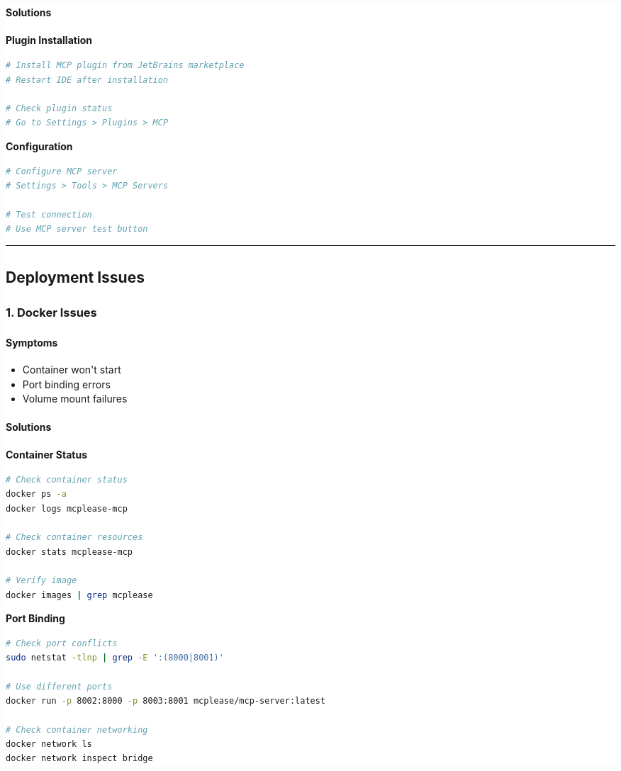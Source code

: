 #### Solutions

**Plugin Installation**
```bash
# Install MCP plugin from JetBrains marketplace
# Restart IDE after installation

# Check plugin status
# Go to Settings > Plugins > MCP
```

**Configuration**
```bash
# Configure MCP server
# Settings > Tools > MCP Servers

# Test connection
# Use MCP server test button
```

---

## Deployment Issues

### 1. Docker Issues

#### Symptoms
- Container won't start
- Port binding errors
- Volume mount failures

#### Solutions

**Container Status**
```bash
# Check container status
docker ps -a
docker logs mcplease-mcp

# Check container resources
docker stats mcplease-mcp

# Verify image
docker images | grep mcplease
```

**Port Binding**
```bash
# Check port conflicts
sudo netstat -tlnp | grep -E ':(8000|8001)'

# Use different ports
docker run -p 8002:8000 -p 8003:8001 mcplease/mcp-server:latest

# Check container networking
docker network ls
docker network inspect bridge
```
